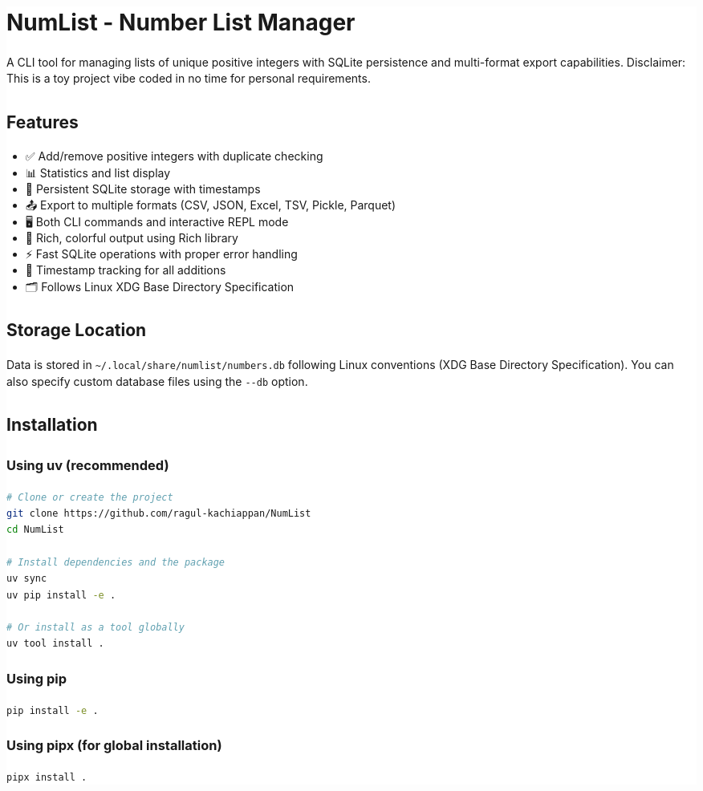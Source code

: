# NumList - Number List Manager

A CLI tool for managing lists of unique positive integers with SQLite persistence and multi-format export capabilities.
Disclaimer: This is a toy project vibe coded in no time for personal requirements.

## Features

- ✅ Add/remove positive integers with duplicate checking
- 📊 Statistics and list display
- 💾 Persistent SQLite storage with timestamps
- 📤 Export to multiple formats (CSV, JSON, Excel, TSV, Pickle, Parquet)
- 🖥️ Both CLI commands and interactive REPL mode
- 🎨 Rich, colorful output using Rich library
- ⚡ Fast SQLite operations with proper error handling
- 📅 Timestamp tracking for all additions
- 🗂️ Follows Linux XDG Base Directory Specification

## Storage Location

Data is stored in `~/.local/share/numlist/numbers.db` following Linux conventions (XDG Base Directory Specification). You can also specify custom database files using the `--db` option.

## Installation

### Using uv (recommended)

```bash
# Clone or create the project
git clone https://github.com/ragul-kachiappan/NumList
cd NumList

# Install dependencies and the package
uv sync
uv pip install -e .

# Or install as a tool globally
uv tool install .
```

### Using pip

```bash
pip install -e .
```

### Using pipx (for global installation)

```bash
pipx install .
```
